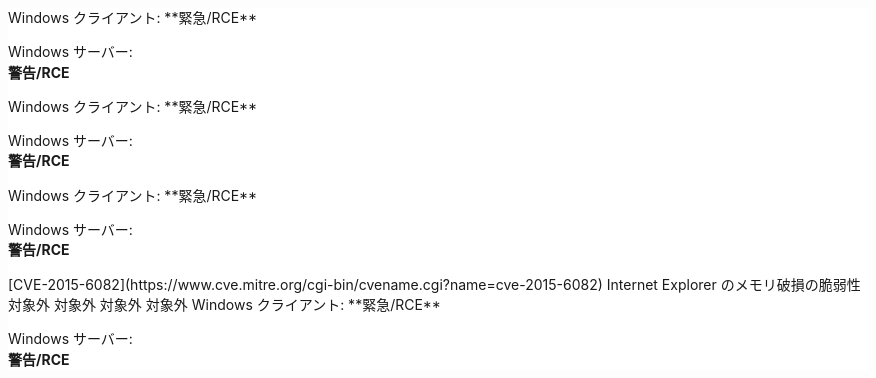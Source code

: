 </td>
<td style="border:1px solid black;">
Windows クライアント:  
**緊急/RCE**  
  
Windows サーバー:  
**警告/RCE**

</td>
<td style="border:1px solid black;">
Windows クライアント:  
**緊急/RCE**  
  
Windows サーバー:  
**警告/RCE**

</td>
<td style="border:1px solid black;">
Windows クライアント:  
**緊急/RCE**  
  
Windows サーバー:  
**警告/RCE**

</td>
</tr>
<tr>
<td style="border:1px solid black;">
[CVE-2015-6082](https://www.cve.mitre.org/cgi-bin/cvename.cgi?name=cve-2015-6082)

</td>
<td style="border:1px solid black;">
Internet Explorer のメモリ破損の脆弱性

</td>
<td style="border:1px solid black;">
対象外

</td>
<td style="border:1px solid black;">
対象外

</td>
<td style="border:1px solid black;">
対象外

</td>
<td style="border:1px solid black;">
対象外

</td>
<td style="border:1px solid black;">
Windows クライアント:  
**緊急/RCE**  
  
Windows サーバー:  
**警告/RCE**
